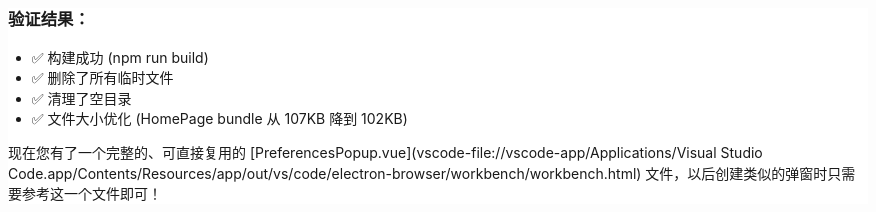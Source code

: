 ### 验证结果：

- ✅ 构建成功 (npm run build)
- ✅ 删除了所有临时文件
- ✅ 清理了空目录
- ✅ 文件大小优化 (HomePage bundle 从 107KB 降到 102KB)

现在您有了一个完整的、可直接复用的 [PreferencesPopup.vue](vscode-file://vscode-app/Applications/Visual Studio Code.app/Contents/Resources/app/out/vs/code/electron-browser/workbench/workbench.html) 文件，以后创建类似的弹窗时只需要参考这一个文件即可！

